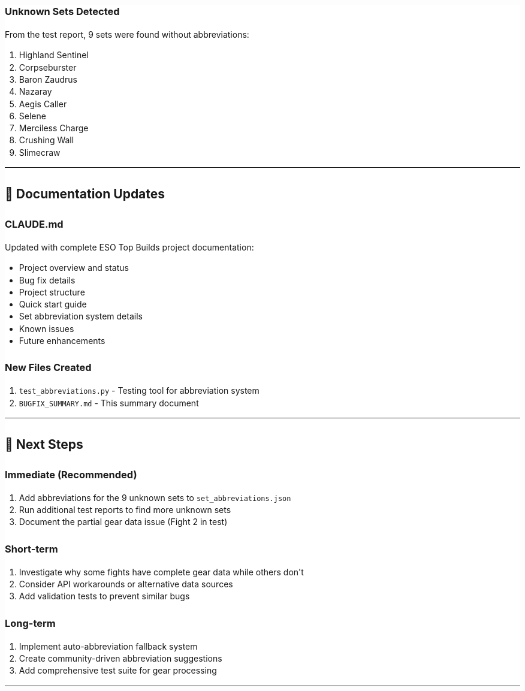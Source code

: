 ### Unknown Sets Detected
From the test report, 9 sets were found without abbreviations:
1. Highland Sentinel
2. Corpseburster
3. Baron Zaudrus
4. Nazaray
5. Aegis Caller
6. Selene
7. Merciless Charge
8. Crushing Wall
9. Slimecraw

---

## 📝 Documentation Updates

### CLAUDE.md
Updated with complete ESO Top Builds project documentation:
- Project overview and status
- Bug fix details
- Project structure
- Quick start guide
- Set abbreviation system details
- Known issues
- Future enhancements

### New Files Created
1. `test_abbreviations.py` - Testing tool for abbreviation system
2. `BUGFIX_SUMMARY.md` - This summary document

---

## 🔄 Next Steps

### Immediate (Recommended)
1. Add abbreviations for the 9 unknown sets to `set_abbreviations.json`
2. Run additional test reports to find more unknown sets
3. Document the partial gear data issue (Fight 2 in test)

### Short-term
1. Investigate why some fights have complete gear data while others don't
2. Consider API workarounds or alternative data sources
3. Add validation tests to prevent similar bugs

### Long-term
1. Implement auto-abbreviation fallback system
2. Create community-driven abbreviation suggestions
3. Add comprehensive test suite for gear processing

---